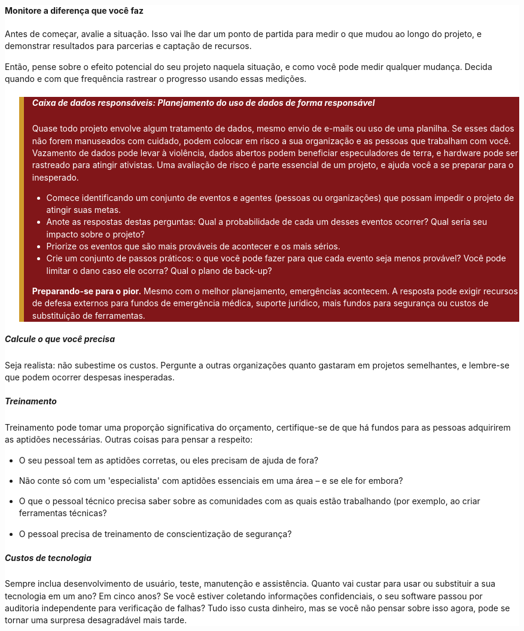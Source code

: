 
#### Monitore a diferença que você faz

Antes de começar, avalie a situação. Isso vai lhe dar um ponto de partida para medir o que mudou ao longo do projeto, e demonstrar resultados para parcerias e captação de recursos.

Então, pense sobre o efeito potencial do seu projeto naquela situação, e como você pode medir qualquer mudança. Decida quando e com que frequência rastrear o progresso usando essas medições.


<blockquote style="background: #811619; border-left: 8px solid #d09b2c;">
	<h5 style="color:white">Caixa de dados responsáveis: Planejamento do uso de dados de forma responsável</h5>
  <p style="color:white">Quase todo projeto envolve algum tratamento de dados, mesmo envio de e-mails ou uso de uma planilha. Se esses dados não forem manuseados com cuidado, podem colocar em risco a sua organização e as pessoas que trabalham com você. Vazamento de dados pode levar à violência, dados abertos podem beneficiar especuladores de terra, e hardware pode ser rastreado para atingir ativistas. Uma avaliação de risco é parte essencial de um projeto, e ajuda você a se preparar para o inesperado.</p>
  <ul style="color:white">
    <li>Comece identificando um conjunto de eventos e agentes (pessoas ou organizações) que possam impedir o projeto de atingir suas metas.</li>
    <li>Anote as respostas destas perguntas: Qual a probabilidade de cada um desses eventos ocorrer? Qual seria seu impacto sobre o projeto?</li>
    <li>Priorize os eventos que são mais prováveis de acontecer e os mais sérios.</li>
    <li>Crie um conjunto de passos práticos: o que você pode fazer para que cada evento seja menos provável? Você pode limitar o dano caso ele ocorra? Qual o plano de back-up?</li>
  </ul>
  <p style="color:white"><b>Preparando-se para o pior.</b> Mesmo com o melhor planejamento, emergências acontecem. A resposta pode exigir recursos de defesa externos para fundos de emergência médica, suporte jurídico, mais fundos para segurança ou custos de substituição de ferramentas.</p>
</blockquote>


##### **Calcule o que você precisa**

Seja realista: não subestime os custos. Pergunte a outras organizações quanto gastaram em projetos semelhantes, e lembre-se que podem ocorrer despesas inesperadas.

##### **Treinamento**

Treinamento pode tomar uma proporção significativa do orçamento, certifique-se de que há fundos para as pessoas adquirirem as aptidões necessárias. Outras coisas para pensar a respeito:

* O seu pessoal tem as aptidões corretas, ou eles precisam de ajuda de fora?

* Não conte só com um 'especialista' com aptidões essenciais em uma área – e se ele for embora?

* O que o pessoal técnico precisa saber sobre as comunidades com as quais estão trabalhando (por exemplo, ao criar ferramentas técnicas?

* O pessoal precisa de treinamento de conscientização de segurança?

##### Custos de tecnologia

Sempre inclua desenvolvimento de usuário, teste, manutenção e assistência. Quanto vai custar para usar ou substituir a sua tecnologia em um ano? Em cinco anos? Se você estiver coletando informações confidenciais, o seu software passou por auditoria independente para verificação de falhas? Tudo isso custa dinheiro, mas se você não pensar sobre isso agora, pode se tornar uma surpresa desagradável mais tarde.
